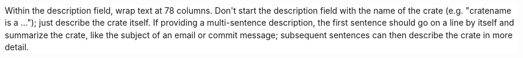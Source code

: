 Within the description field, wrap text at 78 columns. Don't start the
description field with the name of the crate (e.g. "cratename is a ..."); just
describe the crate itself. If providing a multi-sentence description, the first
sentence should go on a line by itself and summarize the crate, like the
subject of an email or commit message; subsequent sentences can then describe
the crate in more detail.
